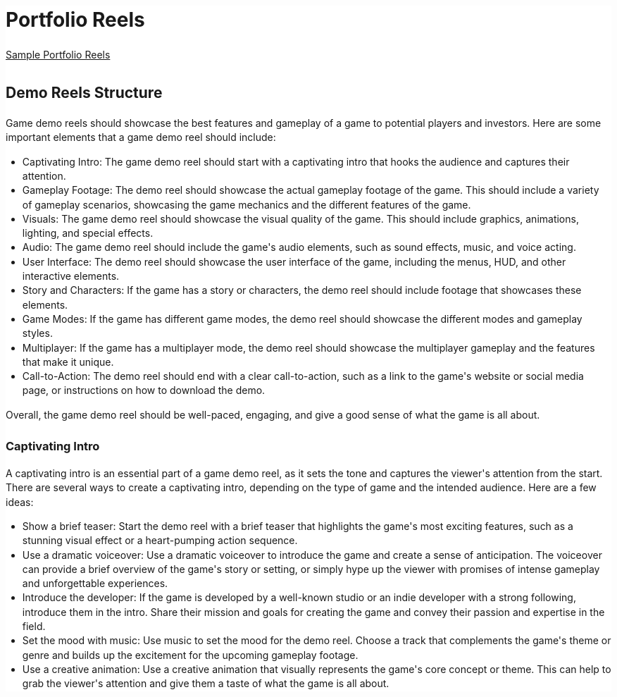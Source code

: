 # Portfolio Reels

[Sample Portfolio Reels](https://gamestudio.champlain.edu/graduates/?show_year=2022)

## Demo Reels Structure

Game demo reels should showcase the best features and gameplay of a game to potential players and investors. Here are some important elements that a game demo reel should include:

- Captivating Intro: The game demo reel should start with a captivating intro that hooks the audience and captures their attention.
- Gameplay Footage: The demo reel should showcase the actual gameplay footage of the game. This should include a variety of gameplay scenarios, showcasing the game mechanics and the different features of the game.
- Visuals: The game demo reel should showcase the visual quality of the game. This should include graphics, animations, lighting, and special effects.
- Audio: The game demo reel should include the game's audio elements, such as sound effects, music, and voice acting. 
- User Interface: The demo reel should showcase the user interface of the game, including the menus, HUD, and other interactive elements.
- Story and Characters: If the game has a story or characters, the demo reel should include footage that showcases these elements.
- Game Modes: If the game has different game modes, the demo reel should showcase the different modes and gameplay styles.
- Multiplayer: If the game has a multiplayer mode, the demo reel should showcase the multiplayer gameplay and the features that make it unique.
- Call-to-Action: The demo reel should end with a clear call-to-action, such as a link to the game's website or social media page, or instructions on how to download the demo.

Overall, the game demo reel should be well-paced, engaging, and give a good sense of what the game is all about.

### Captivating Intro

A captivating intro is an essential part of a game demo reel, as it sets the tone and captures the viewer's attention from the start. There are several ways to create a captivating intro, depending on the type of game and the intended audience. Here are a few ideas:

- Show a brief teaser: Start the demo reel with a brief teaser that highlights the game's most exciting features, such as a stunning visual effect or a heart-pumping action sequence.
- Use a dramatic voiceover: Use a dramatic voiceover to introduce the game and create a sense of anticipation. The voiceover can provide a brief overview of the game's story or setting, or simply hype up the viewer with promises of intense gameplay and unforgettable experiences.
- Introduce the developer: If the game is developed by a well-known studio or an indie developer with a strong following, introduce them in the intro. Share their mission and goals for creating the game and convey their passion and expertise in the field.
- Set the mood with music: Use music to set the mood for the demo reel. Choose a track that complements the game's theme or genre and builds up the excitement for the upcoming gameplay footage.
- Use a creative animation: Use a creative animation that visually represents the game's core concept or theme. This can help to grab the viewer's attention and give them a taste of what the game is all about.
